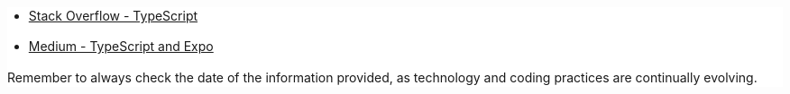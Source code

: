 - [Stack Overflow - TypeScript](https://stackoverflow.com/questions/tagged/typescript)

- [Medium - TypeScript and Expo](https://medium.com/@fay_jai/getting-started-with-react-native-typescript-exploring-expo-fd9c28a9c3c6)

Remember to always check the date of the information provided, as technology and coding practices are continually evolving.